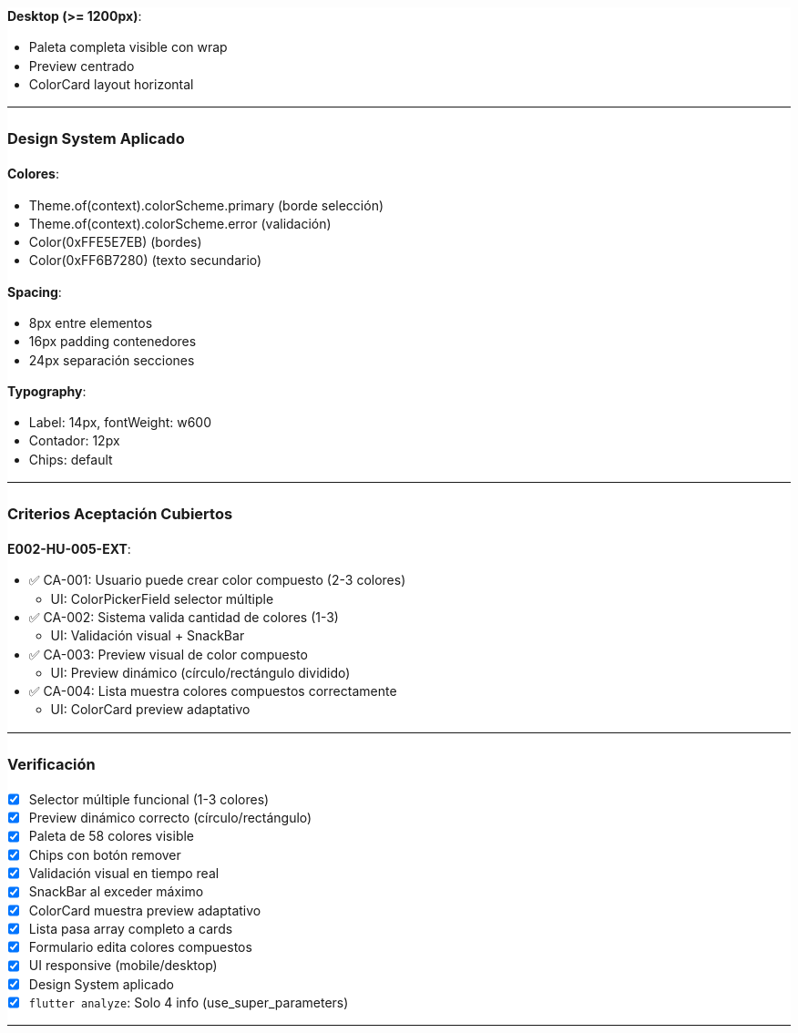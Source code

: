**Desktop (>= 1200px)**:
- Paleta completa visible con wrap
- Preview centrado
- ColorCard layout horizontal

---

### Design System Aplicado

**Colores**:
- Theme.of(context).colorScheme.primary (borde selección)
- Theme.of(context).colorScheme.error (validación)
- Color(0xFFE5E7EB) (bordes)
- Color(0xFF6B7280) (texto secundario)

**Spacing**:
- 8px entre elementos
- 16px padding contenedores
- 24px separación secciones

**Typography**:
- Label: 14px, fontWeight: w600
- Contador: 12px
- Chips: default

---

### Criterios Aceptación Cubiertos

**E002-HU-005-EXT**:
- ✅ CA-001: Usuario puede crear color compuesto (2-3 colores)
  - UI: ColorPickerField selector múltiple
- ✅ CA-002: Sistema valida cantidad de colores (1-3)
  - UI: Validación visual + SnackBar
- ✅ CA-003: Preview visual de color compuesto
  - UI: Preview dinámico (círculo/rectángulo dividido)
- ✅ CA-004: Lista muestra colores compuestos correctamente
  - UI: ColorCard preview adaptativo

---

### Verificación

- [x] Selector múltiple funcional (1-3 colores)
- [x] Preview dinámico correcto (círculo/rectángulo)
- [x] Paleta de 58 colores visible
- [x] Chips con botón remover
- [x] Validación visual en tiempo real
- [x] SnackBar al exceder máximo
- [x] ColorCard muestra preview adaptativo
- [x] Lista pasa array completo a cards
- [x] Formulario edita colores compuestos
- [x] UI responsive (mobile/desktop)
- [x] Design System aplicado
- [x] `flutter analyze`: Solo 4 info (use_super_parameters)

---